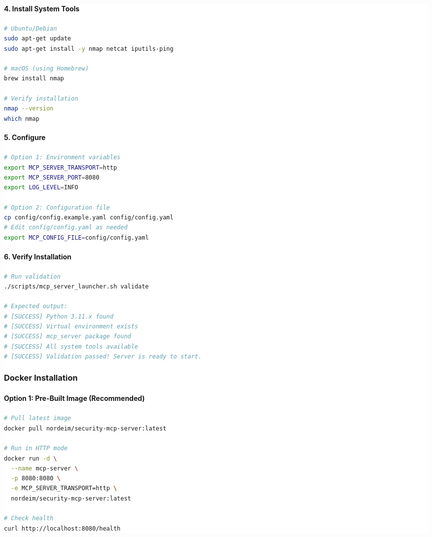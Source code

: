 #### 4. Install System Tools

```bash
# Ubuntu/Debian
sudo apt-get update
sudo apt-get install -y nmap netcat iputils-ping

# macOS (using Homebrew)
brew install nmap

# Verify installation
nmap --version
which nmap
```

#### 5. Configure

```bash
# Option 1: Environment variables
export MCP_SERVER_TRANSPORT=http
export MCP_SERVER_PORT=8080
export LOG_LEVEL=INFO

# Option 2: Configuration file
cp config/config.example.yaml config/config.yaml
# Edit config/config.yaml as needed
export MCP_CONFIG_FILE=config/config.yaml
```

#### 6. Verify Installation

```bash
# Run validation
./scripts/mcp_server_launcher.sh validate

# Expected output:
# [SUCCESS] Python 3.11.x found
# [SUCCESS] Virtual environment exists
# [SUCCESS] mcp_server package found
# [SUCCESS] All system tools available
# [SUCCESS] Validation passed! Server is ready to start.
```

### Docker Installation

#### Option 1: Pre-Built Image (Recommended)

```bash
# Pull latest image
docker pull nordeim/security-mcp-server:latest

# Run in HTTP mode
docker run -d \
  --name mcp-server \
  -p 8080:8080 \
  -e MCP_SERVER_TRANSPORT=http \
  nordeim/security-mcp-server:latest

# Check health
curl http://localhost:8080/health
```
